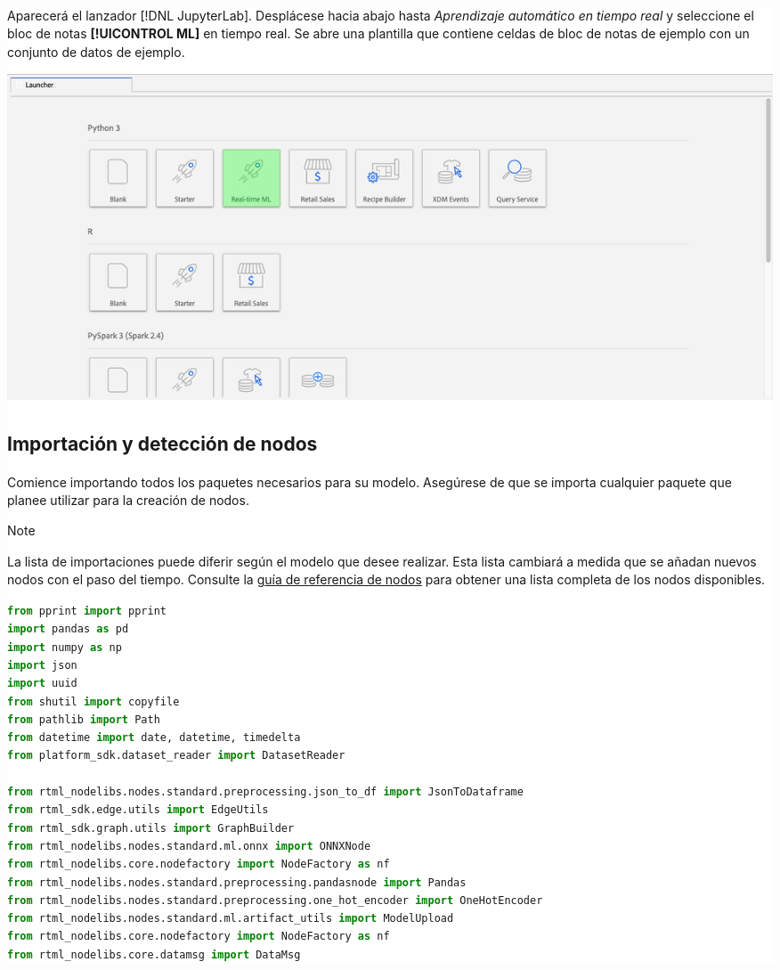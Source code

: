 Aparecerá el lanzador [!DNL JupyterLab]. Desplácese hacia abajo hasta *Aprendizaje automático en tiempo real* y seleccione el bloc de notas **[!UICONTROL ML]** en tiempo real. Se abre una plantilla que contiene celdas de bloc de notas de ejemplo con un conjunto de datos de ejemplo.

![python en blanco](../images/rtml/authoring-notebook.png)

## Importación y detección de nodos

Comience importando todos los paquetes necesarios para su modelo. Asegúrese de que se importa cualquier paquete que planee utilizar para la creación de nodos.

>[!NOTE]
>
>La lista de importaciones puede diferir según el modelo que desee realizar. Esta lista cambiará a medida que se añadan nuevos nodos con el paso del tiempo. Consulte la [guía de referencia de nodos](./node-reference.md) para obtener una lista completa de los nodos disponibles.

```python
from pprint import pprint
import pandas as pd
import numpy as np
import json
import uuid
from shutil import copyfile
from pathlib import Path
from datetime import date, datetime, timedelta
from platform_sdk.dataset_reader import DatasetReader

from rtml_nodelibs.nodes.standard.preprocessing.json_to_df import JsonToDataframe
from rtml_sdk.edge.utils import EdgeUtils
from rtml_sdk.graph.utils import GraphBuilder
from rtml_nodelibs.nodes.standard.ml.onnx import ONNXNode
from rtml_nodelibs.core.nodefactory import NodeFactory as nf
from rtml_nodelibs.nodes.standard.preprocessing.pandasnode import Pandas
from rtml_nodelibs.nodes.standard.preprocessing.one_hot_encoder import OneHotEncoder
from rtml_nodelibs.nodes.standard.ml.artifact_utils import ModelUpload
from rtml_nodelibs.core.nodefactory import NodeFactory as nf
from rtml_nodelibs.core.datamsg import DataMsg
```

